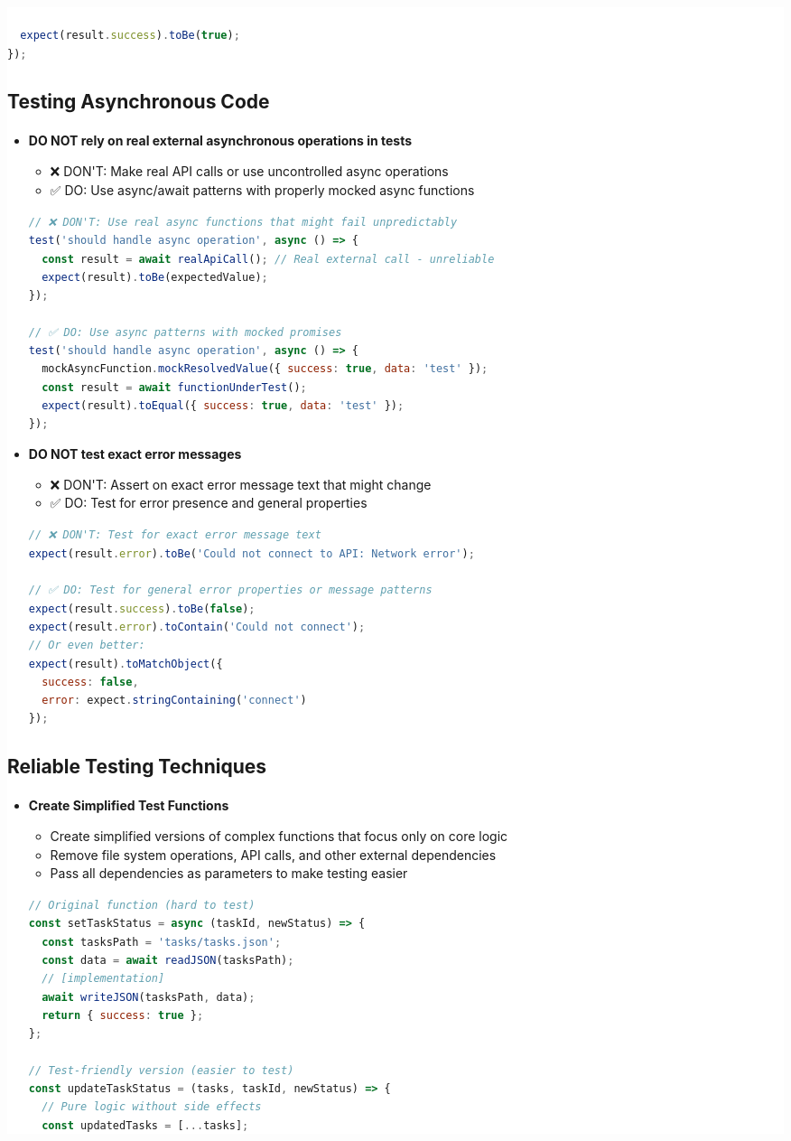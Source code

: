   ```javascript
    
    expect(result.success).toBe(true);
  });
  ```

## Testing Asynchronous Code

- **DO NOT rely on real external asynchronous operations in tests**
  - ❌ DON'T: Make real API calls or use uncontrolled async operations
  - ✅ DO: Use async/await patterns with properly mocked async functions

  ```javascript
  // ❌ DON'T: Use real async functions that might fail unpredictably
  test('should handle async operation', async () => {
    const result = await realApiCall(); // Real external call - unreliable
    expect(result).toBe(expectedValue);
  });

  // ✅ DO: Use async patterns with mocked promises
  test('should handle async operation', async () => {
    mockAsyncFunction.mockResolvedValue({ success: true, data: 'test' });
    const result = await functionUnderTest();
    expect(result).toEqual({ success: true, data: 'test' });
  });
  ```

- **DO NOT test exact error messages**
  - ❌ DON'T: Assert on exact error message text that might change
  - ✅ DO: Test for error presence and general properties

  ```javascript
  // ❌ DON'T: Test for exact error message text
  expect(result.error).toBe('Could not connect to API: Network error');

  // ✅ DO: Test for general error properties or message patterns
  expect(result.success).toBe(false);
  expect(result.error).toContain('Could not connect');
  // Or even better:
  expect(result).toMatchObject({ 
    success: false,
    error: expect.stringContaining('connect')
  });
  ```

## Reliable Testing Techniques

- **Create Simplified Test Functions**
  - Create simplified versions of complex functions that focus only on core logic
  - Remove file system operations, API calls, and other external dependencies
  - Pass all dependencies as parameters to make testing easier
  
  ```javascript
  // Original function (hard to test)
  const setTaskStatus = async (taskId, newStatus) => {
    const tasksPath = 'tasks/tasks.json';
    const data = await readJSON(tasksPath);
    // [implementation]
    await writeJSON(tasksPath, data);
    return { success: true };
  };
  
  // Test-friendly version (easier to test)
  const updateTaskStatus = (tasks, taskId, newStatus) => {
    // Pure logic without side effects
    const updatedTasks = [...tasks];
  ```